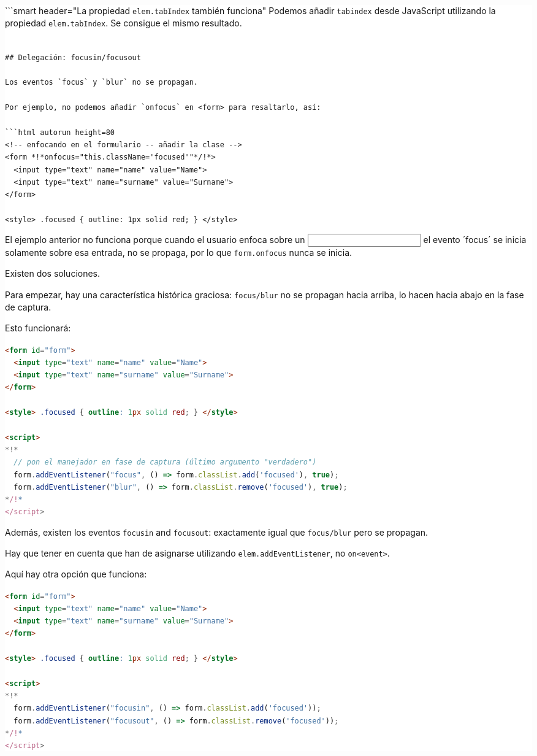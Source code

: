 ```smart header="La propiedad `elem.tabIndex` también funciona"
Podemos añadir `tabindex` desde JavaScript utilizando la propiedad `elem.tabIndex`. Se consigue el mismo resultado.
```

## Delegación: focusin/focusout

Los eventos `focus` y `blur` no se propagan.

Por ejemplo, no podemos añadir `onfocus` en <form> para resaltarlo, así:

```html autorun height=80
<!-- enfocando en el formulario -- añadir la clase -->
<form *!*onfocus="this.className='focused'"*/!*>
  <input type="text" name="name" value="Name">
  <input type="text" name="surname" value="Surname">
</form>

<style> .focused { outline: 1px solid red; } </style>
```

El ejemplo anterior no funciona porque cuando el usuario enfoca sobre un <input> el evento ´focus´ se inicia solamente sobre esa entrada, no se propaga, por lo que `form.onfocus` nunca se inicia.

Existen dos soluciones.

Para empezar, hay una característica histórica graciosa: `focus/blur` no se propagan hacia arriba, lo hacen hacia abajo en la fase de captura.

Esto funcionará:

```html autorun height=80
<form id="form">
  <input type="text" name="name" value="Name">
  <input type="text" name="surname" value="Surname">
</form>

<style> .focused { outline: 1px solid red; } </style>

<script>
*!*
  // pon el manejador en fase de captura (último argumento "verdadero")
  form.addEventListener("focus", () => form.classList.add('focused'), true);
  form.addEventListener("blur", () => form.classList.remove('focused'), true);
*/!*
</script>
```

Además, existen los eventos `focusin` and `focusout`: exactamente igual que `focus/blur` pero se propagan.

Hay que tener en cuenta que han de asignarse utilizando `elem.addEventListener`, no `on<event>`.

Aquí hay otra opción que funciona:

```html autorun height=80
<form id="form">
  <input type="text" name="name" value="Name">
  <input type="text" name="surname" value="Surname">
</form>

<style> .focused { outline: 1px solid red; } </style>

<script>
*!*
  form.addEventListener("focusin", () => form.classList.add('focused'));
  form.addEventListener("focusout", () => form.classList.remove('focused'));
*/!*
</script>
```